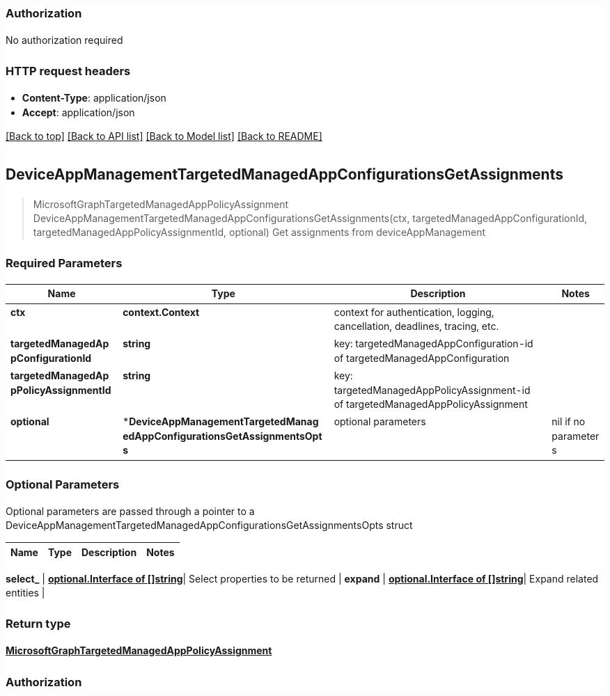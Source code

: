 ### Authorization

No authorization required

### HTTP request headers

- **Content-Type**: application/json
- **Accept**: application/json

[[Back to top]](#) [[Back to API list]](../README.md#documentation-for-api-endpoints)
[[Back to Model list]](../README.md#documentation-for-models)
[[Back to README]](../README.md)


## DeviceAppManagementTargetedManagedAppConfigurationsGetAssignments

> MicrosoftGraphTargetedManagedAppPolicyAssignment DeviceAppManagementTargetedManagedAppConfigurationsGetAssignments(ctx, targetedManagedAppConfigurationId, targetedManagedAppPolicyAssignmentId, optional)
Get assignments from deviceAppManagement

### Required Parameters


Name | Type | Description  | Notes
------------- | ------------- | ------------- | -------------
**ctx** | **context.Context** | context for authentication, logging, cancellation, deadlines, tracing, etc.
**targetedManagedAppConfigurationId** | **string**| key: targetedManagedAppConfiguration-id of targetedManagedAppConfiguration | 
**targetedManagedAppPolicyAssignmentId** | **string**| key: targetedManagedAppPolicyAssignment-id of targetedManagedAppPolicyAssignment | 
 **optional** | ***DeviceAppManagementTargetedManagedAppConfigurationsGetAssignmentsOpts** | optional parameters | nil if no parameters

### Optional Parameters

Optional parameters are passed through a pointer to a DeviceAppManagementTargetedManagedAppConfigurationsGetAssignmentsOpts struct


Name | Type | Description  | Notes
------------- | ------------- | ------------- | -------------


 **select_** | [**optional.Interface of []string**](string.md)| Select properties to be returned | 
 **expand** | [**optional.Interface of []string**](string.md)| Expand related entities | 

### Return type

[**MicrosoftGraphTargetedManagedAppPolicyAssignment**](microsoft.graph.targetedManagedAppPolicyAssignment.md)

### Authorization
